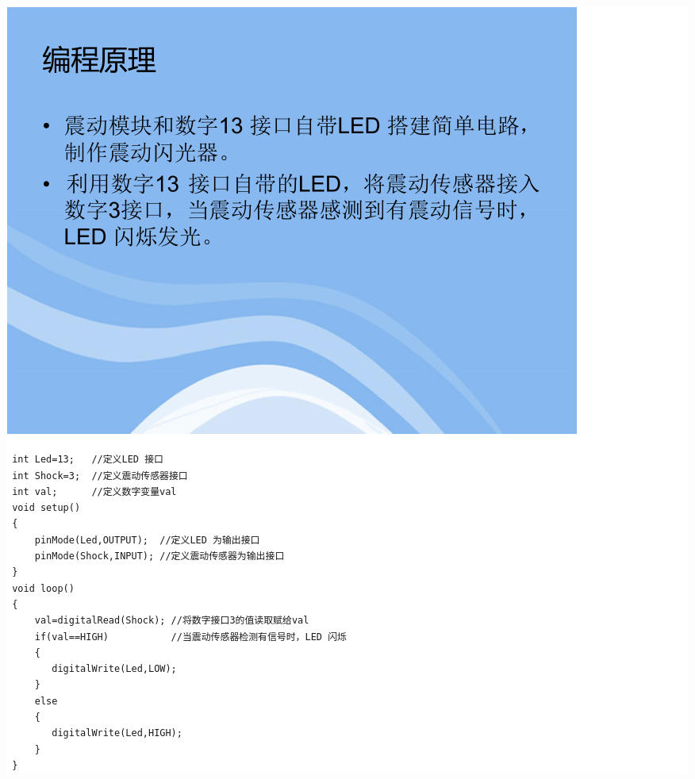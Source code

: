 ![image-20201021160138311](https://github.com/SmartArduino/zhdocs/raw/master/zhControlPanel/Sensor/image-20201021160138311.png)

```
 int Led=13;   //定义LED 接口
 int Shock=3;  //定义震动传感器接口
 int val;      //定义数字变量val
 void setup()
 {
     pinMode(Led,OUTPUT);  //定义LED 为输出接口
     pinMode(Shock,INPUT); //定义震动传感器为输出接口
 }
 void loop()
 {
     val=digitalRead(Shock); //将数字接口3的值读取赋给val
     if(val==HIGH)           //当震动传感器检测有信号时，LED 闪烁
     {
        digitalWrite(Led,LOW);
     }
     else
     {
        digitalWrite(Led,HIGH);
     }
 }
```
